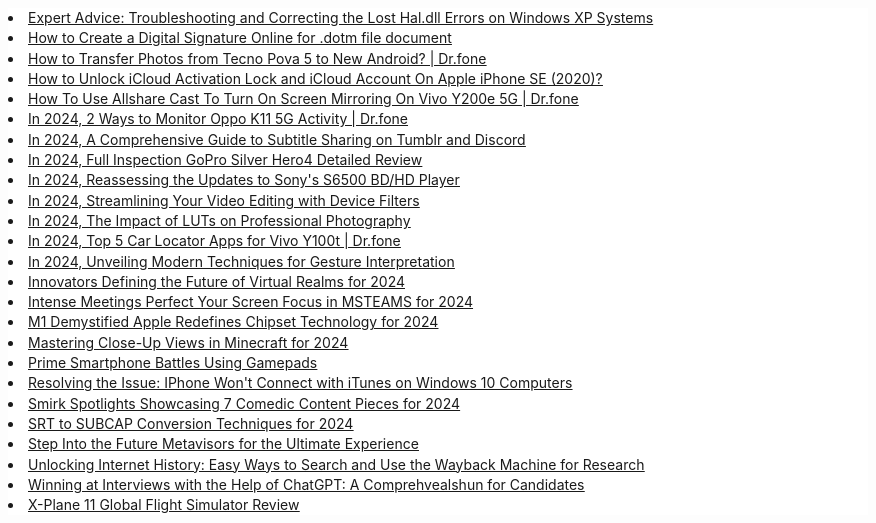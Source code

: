 <li><a href="https://technical-tips.techidaily.com/expert-advice-troubleshooting-and-correcting-the-lost-haldll-errors-on-windows-xp-systems/"><u>Expert Advice: Troubleshooting and Correcting the Lost Hal.dll Errors on Windows XP Systems</u></a></li>
<li><a href="https://phone-solutions.techidaily.com/how-to-create-a-digital-signature-online-for-dotm-file-document-by-ldigisigner-sign-a-word-sign-a-word/"><u>How to Create a Digital Signature Online for .dotm file document</u></a></li>
<li><a href="https://android-transfer.techidaily.com/how-to-transfer-photos-from-tecno-pova-5-to-new-android-drfone-by-drfone-transfer-from-android-transfer-from-android/"><u>How to Transfer Photos from Tecno Pova 5 to New Android? | Dr.fone</u></a></li>
<li><a href="https://activate-lock.techidaily.com/how-to-unlock-icloud-activation-lock-and-icloud-account-on-apple-iphone-se-2020-by-drfone-ios/"><u>How to Unlock iCloud Activation Lock and iCloud Account On Apple iPhone SE (2020)?</u></a></li>
<li><a href="https://screen-mirror.techidaily.com/how-to-use-allshare-cast-to-turn-on-screen-mirroring-on-vivo-y200e-5g-drfone-by-drfone-android/"><u>How To Use Allshare Cast To Turn On Screen Mirroring On Vivo Y200e 5G | Dr.fone</u></a></li>
<li><a href="https://android-location-track.techidaily.com/in-2024-2-ways-to-monitor-oppo-k11-5g-activity-drfone-by-drfone-virtual-android/"><u>In 2024, 2 Ways to Monitor Oppo K11 5G Activity | Dr.fone</u></a></li>
<li><a href="https://fox-info.techidaily.com/in-2024-a-comprehensive-guide-to-subtitle-sharing-on-tumblr-and-discord/"><u>In 2024, A Comprehensive Guide to Subtitle Sharing on Tumblr and Discord</u></a></li>
<li><a href="https://fox-info.techidaily.com/in-2024-full-inspection-gopro-silver-hero4-detailed-review/"><u>In 2024, Full Inspection  GoPro Silver Hero4 Detailed Review</u></a></li>
<li><a href="https://fox-info.techidaily.com/in-2024-reassessing-the-updates-to-sonys-s6500-bdhd-player/"><u>In 2024, Reassessing the Updates to Sony's S6500 BD/HD Player</u></a></li>
<li><a href="https://fox-info.techidaily.com/in-2024-streamlining-your-video-editing-with-device-filters/"><u>In 2024, Streamlining Your Video Editing with Device Filters</u></a></li>
<li><a href="https://fox-info.techidaily.com/in-2024-the-impact-of-luts-on-professional-photography/"><u>In 2024, The Impact of LUTs on Professional Photography</u></a></li>
<li><a href="https://android-location-track.techidaily.com/in-2024-top-5-car-locator-apps-for-vivo-y100t-drfone-by-drfone-virtual-android/"><u>In 2024, Top 5 Car Locator Apps for Vivo Y100t | Dr.fone</u></a></li>
<li><a href="https://fox-info.techidaily.com/in-2024-unveiling-modern-techniques-for-gesture-interpretation/"><u>In 2024, Unveiling Modern Techniques for Gesture Interpretation</u></a></li>
<li><a href="https://fox-info.techidaily.com/innovators-defining-the-future-of-virtual-realms-for-2024/"><u>Innovators Defining the Future of Virtual Realms for 2024</u></a></li>
<li><a href="https://fox-info.techidaily.com/intense-meetings-perfect-your-screen-focus-in-msteams-for-2024/"><u>Intense Meetings  Perfect Your Screen Focus in MSTEAMS for 2024</u></a></li>
<li><a href="https://fox-info.techidaily.com/m1-demystified-apple-redefines-chipset-technology-for-2024/"><u>M1 Demystified  Apple Redefines Chipset Technology for 2024</u></a></li>
<li><a href="https://fox-info.techidaily.com/mastering-close-up-views-in-minecraft-for-2024/"><u>Mastering Close-Up Views in Minecraft for 2024</u></a></li>
<li><a href="https://games-able.techidaily.com/prime-smartphone-battles-using-gamepads/"><u>Prime Smartphone Battles Using Gamepads</u></a></li>
<li><a href="https://program-issues.techidaily.com/resolving-the-issue-iphone-wont-connect-with-itunes-on-windows-10-computers/"><u>Resolving the Issue: IPhone Won't Connect with iTunes on Windows 10 Computers</u></a></li>
<li><a href="https://youtube-lab.techidaily.com/-spotlights-showcasing-7-comedic-content-pieces-for-2024/"><u>Smirk Spotlights  Showcasing 7 Comedic Content Pieces for 2024</u></a></li>
<li><a href="https://fox-info.techidaily.com/srt-to-subcap-conversion-techniques-for-2024/"><u>SRT to SUBCAP  Conversion Techniques for 2024</u></a></li>
<li><a href="https://fox-info.techidaily.com/step-into-the-future-metavisors-for-the-ultimate-experience/"><u>Step Into the Future  Metavisors for the Ultimate Experience</u></a></li>
<li><a href="https://techtrends.techidaily.com/unlocking-internet-history-easy-ways-to-search-and-use-the-wayback-machine-for-research/"><u>Unlocking Internet History: Easy Ways to Search and Use the Wayback Machine for Research</u></a></li>
<li><a href="https://tech-hub.techidaily.com/winning-at-interviews-with-the-help-of-chatgpt-a-comprehvealshun-for-candidates/"><u>Winning at Interviews with the Help of ChatGPT: A Comprehvealshun for Candidates</u></a></li>
<li><a href="https://buynow-info.techidaily.com/x-plane-11-global-flight-simulator-review/"><u>X-Plane 11 Global Flight Simulator Review</u></a></li>
</ul></div>

